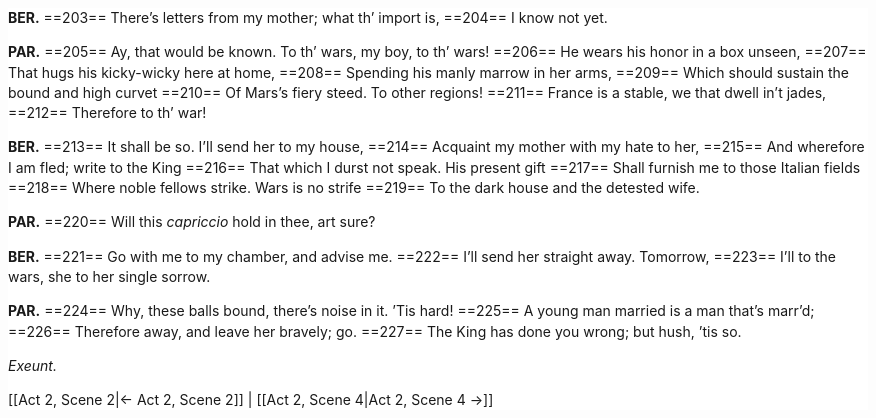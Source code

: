 **BER.**
==203== There’s letters from my mother; what th’ import is,
==204== I know not yet.

**PAR.**
==205== Ay, that would be known. To th’ wars, my boy, to th’ wars!
==206== He wears his honor in a box unseen,
==207== That hugs his kicky-wicky here at home,
==208== Spending his manly marrow in her arms,
==209== Which should sustain the bound and high curvet
==210== Of Mars’s fiery steed. To other regions!
==211== France is a stable, we that dwell in’t jades,
==212== Therefore to th’ war!

**BER.**
==213== It shall be so. I’ll send her to my house,
==214== Acquaint my mother with my hate to her,
==215== And wherefore I am fled; write to the King
==216== That which I durst not speak. His present gift
==217== Shall furnish me to those Italian fields
==218== Where noble fellows strike. Wars is no strife
==219== To the dark house and the detested wife.

**PAR.**
==220== Will this *capriccio* hold in thee, art sure?

**BER.**
==221== Go with me to my chamber, and advise me.
==222== I’ll send her straight away. Tomorrow,
==223== I’ll to the wars, she to her single sorrow.

**PAR.**
==224== Why, these balls bound, there’s noise in it. ’Tis hard!
==225== A young man married is a man that’s marr’d;
==226== Therefore away, and leave her bravely; go.
==227== The King has done you wrong; but hush, ’tis so.

*Exeunt.*

[[Act 2, Scene 2|← Act 2, Scene 2]] | [[Act 2, Scene 4|Act 2, Scene 4 →]]